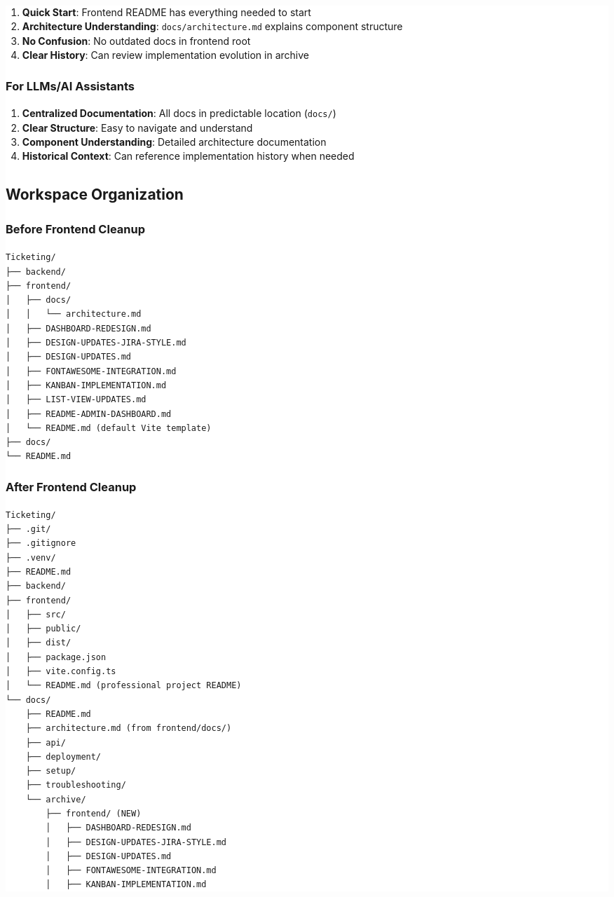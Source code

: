 1. **Quick Start**: Frontend README has everything needed to start
2. **Architecture Understanding**: `docs/architecture.md` explains component structure
3. **No Confusion**: No outdated docs in frontend root
4. **Clear History**: Can review implementation evolution in archive

### For LLMs/AI Assistants

1. **Centralized Documentation**: All docs in predictable location (`docs/`)
2. **Clear Structure**: Easy to navigate and understand
3. **Component Understanding**: Detailed architecture documentation
4. **Historical Context**: Can reference implementation history when needed

## Workspace Organization

### Before Frontend Cleanup

```
Ticketing/
├── backend/
├── frontend/
│   ├── docs/
│   │   └── architecture.md
│   ├── DASHBOARD-REDESIGN.md
│   ├── DESIGN-UPDATES-JIRA-STYLE.md
│   ├── DESIGN-UPDATES.md
│   ├── FONTAWESOME-INTEGRATION.md
│   ├── KANBAN-IMPLEMENTATION.md
│   ├── LIST-VIEW-UPDATES.md
│   ├── README-ADMIN-DASHBOARD.md
│   └── README.md (default Vite template)
├── docs/
└── README.md
```

### After Frontend Cleanup

```
Ticketing/
├── .git/
├── .gitignore
├── .venv/
├── README.md
├── backend/
├── frontend/
│   ├── src/
│   ├── public/
│   ├── dist/
│   ├── package.json
│   ├── vite.config.ts
│   └── README.md (professional project README)
└── docs/
    ├── README.md
    ├── architecture.md (from frontend/docs/)
    ├── api/
    ├── deployment/
    ├── setup/
    ├── troubleshooting/
    └── archive/
        ├── frontend/ (NEW)
        │   ├── DASHBOARD-REDESIGN.md
        │   ├── DESIGN-UPDATES-JIRA-STYLE.md
        │   ├── DESIGN-UPDATES.md
        │   ├── FONTAWESOME-INTEGRATION.md
        │   ├── KANBAN-IMPLEMENTATION.md
```